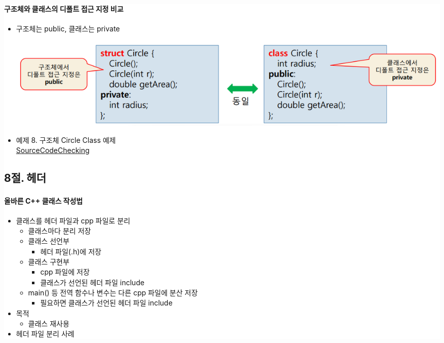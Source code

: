 #### 구조체와 클래스의 디폴트 접근 지정 비교
* 구조체는 public, 클래스는 private
![pubpri](https://github.com/BangYunseo/TIL/blob/main/Cpp/Image/ch3/pubpri.PNG)   

* 예제 8. 구조체 Circle Class 예제                
[SourceCodeChecking](https://github.com/BangYunseo/Basic_CPP/blob/main/ch03_ClassAndObject/StructCircleClass.cpp)


## 8절. 헤더
#### 올바른 C++ 클래스 작성법
* 클래스를 헤더 파일과 cpp 파일로 분리
  * 클래스마다 분리 저장
  * 클래스 선언부
    * 헤더 파일(.h)에 저장
  * 클래스 구현부
    * cpp 파일에 저장
    * 클래스가 선언된 헤더 파일 include
  * main() 등 전역 함수나 변수는 다른 cpp 파일에 분산 저장
    * 필요하면 클래스가 선언된 헤더 파일 include 
* 목적
  * 클래스 재사용
* 헤더 파일 분리 사례     
